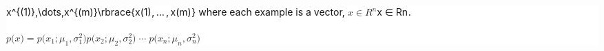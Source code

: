 x^{(1)},\dots,x^{(m)}\rbrace</annotation></semantics></math></span><span class="katex-html" aria-hidden="true"><span class="base"><span class="strut" style="height:1.138em;vertical-align:-0.25em;"></span><span class="mopen">{</span><span class="mord"><span class="mord mathdefault">x</span><span class="msupsub"><span class="vlist-t"><span class="vlist-r"><span class="vlist" style="height:0.8879999999999999em;"><span style="top:-3.063em;margin-right:0.05em;"><span class="pstrut" style="height:2.7em;"></span><span class="sizing reset-size6 size3 mtight"><span class="mord mtight"><span class="mopen mtight">(</span><span class="mord mtight">1</span><span class="mclose mtight">)</span></span></span></span></span></span></span></span></span><span class="mpunct">,</span><span class="mspace" style="margin-right:0.16666666666666666em;"></span><span class="minner">…</span><span class="mspace" style="margin-right:0.16666666666666666em;"></span><span class="mpunct">,</span><span class="mspace" style="margin-right:0.16666666666666666em;"></span><span class="mord"><span class="mord mathdefault">x</span><span class="msupsub"><span class="vlist-t"><span class="vlist-r"><span class="vlist" style="height:0.8879999999999999em;"><span style="top:-3.063em;margin-right:0.05em;"><span class="pstrut" style="height:2.7em;"></span><span class="sizing reset-size6 size3 mtight"><span class="mord mtight"><span class="mopen mtight">(</span><span class="mord mathdefault mtight">m</span><span class="mclose mtight">)</span></span></span></span></span></span></span></span></span><span class="mclose">}</span></span></span></span></span> where each example is a vector, <span aria-label="x, \in, R, start superscript, n, end superscript"><span class="katex"><span class="katex-mathml"><math xmlns="http://www.w3.org/1998/Math/MathML"><semantics><mrow><mi>x</mi><mo>∈</mo><msup><mi mathvariant="double-struck">R</mi><mi>n</mi></msup></mrow><annotation encoding="application/x-tex">x \in \mathbb{R}^n</annotation></semantics></math></span><span class="katex-html" aria-hidden="true"><span class="base"><span class="strut" style="height:0.5782em;vertical-align:-0.0391em;"></span><span class="mord mathdefault">x</span><span class="mspace" style="margin-right:0.2777777777777778em;"></span><span class="mrel">∈</span><span class="mspace" style="margin-right:0.2777777777777778em;"></span></span><span class="base"><span class="strut" style="height:0.68889em;vertical-align:0em;"></span><span class="mord"><span class="mord"><span class="mord mathbb">R</span></span><span class="msupsub"><span class="vlist-t"><span class="vlist-r"><span class="vlist" style="height:0.664392em;"><span style="top:-3.063em;margin-right:0.05em;"><span class="pstrut" style="height:2.7em;"></span><span class="sizing reset-size6 size3 mtight"><span class="mord mathdefault mtight">n</span></span></span></span></span></span></span></span></span></span></span></span>.</p><p data-has-math="true"><span aria-label="p, left parenthesis, x, right parenthesis, equals, p, left parenthesis, x, start subscript, 1, end subscript, ;, mu, start subscript, 1, end subscript, comma, sigma, start subscript, 1, end subscript, squared, right parenthesis, p, left parenthesis, x, start subscript, 2, end subscript, ;, mu, start subscript, 2, end subscript, comma, sigma, start subscript, 2, end subscript, squared, right parenthesis, \@cdots, p, left parenthesis, x, start subscript, n, end subscript, ;, mu, start subscript, n, end subscript, comma, sigma, start subscript, n, end subscript, squared, right parenthesis"><span class="katex"><span class="katex-mathml"><math xmlns="http://www.w3.org/1998/Math/MathML"><semantics><mrow><mi>p</mi><mo stretchy="false">(</mo><mi>x</mi><mo stretchy="false">)</mo><mo>=</mo><mi>p</mi><mo stretchy="false">(</mo><msub><mi>x</mi><mn>1</mn></msub><mo separator="true">;</mo><msub><mi>μ</mi><mn>1</mn></msub><mo separator="true">,</mo><msubsup><mi>σ</mi><mn>1</mn><mn>2</mn></msubsup><mo stretchy="false">)</mo><mi>p</mi><mo stretchy="false">(</mo><msub><mi>x</mi><mn>2</mn></msub><mo separator="true">;</mo><msub><mi>μ</mi><mn>2</mn></msub><mo separator="true">,</mo><msubsup><mi>σ</mi><mn>2</mn><mn>2</mn></msubsup><mo stretchy="false">)</mo><mo>⋯</mo><mi>p</mi><mo stretchy="false">(</mo><msub><mi>x</mi><mi>n</mi></msub><mo separator="true">;</mo><msub><mi>μ</mi><mi>n</mi></msub><mo separator="true">,</mo><msubsup><mi>σ</mi><mi>n</mi><mn>2</mn></msubsup><mo stretchy="false">)</mo></mrow><annotation encoding="application/x-tex">p(x) = p(x_1;\mu_1,\sigma_1^2)p(x_2;\mu_2,\sigma^2_2)\cdots